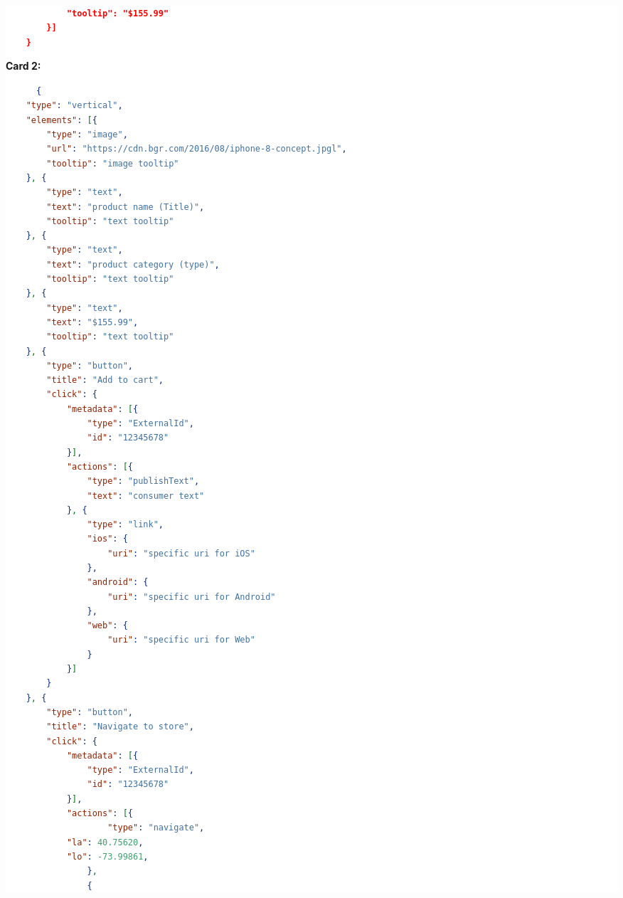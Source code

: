 ```json
    		"tooltip": "$155.99"
    	}]
    }
```

**Card 2:**

```json
      {
   	"type": "vertical",
   	"elements": [{
   		"type": "image",
   		"url": "https://cdn.bgr.com/2016/08/iphone-8-concept.jpgl",
   		"tooltip": "image tooltip"
   	}, {
   		"type": "text",
   		"text": "product name (Title)",
   		"tooltip": "text tooltip"
   	}, {
   		"type": "text",
   		"text": "product category (type)",
   		"tooltip": "text tooltip"
   	}, {
   		"type": "text",
   		"text": "$155.99",
   		"tooltip": "text tooltip"
   	}, {
   		"type": "button",
   		"title": "Add to cart",
   		"click": {
   			"metadata": [{
   				"type": "ExternalId",
   				"id": "12345678"
   			}],
   			"actions": [{
                "type": "publishText",
                "text": "consumer text"
   			}, {
   				"type": "link",
   				"ios": {
   					"uri": "specific uri for iOS"
   				},
   				"android": {
   					"uri": "specific uri for Android"
   				},
   				"web": {
   					"uri": "specific uri for Web"
   				}
   			}]
   		}
   	}, {
   		"type": "button",
   		"title": "Navigate to store",
   		"click": {
   			"metadata": [{
   				"type": "ExternalId",
   				"id": "12345678"
   			}],
   			"actions": [{
   					"type": "navigate",
            "la": 40.75620,
            "lo": -73.99861,
   				},
   				{
```